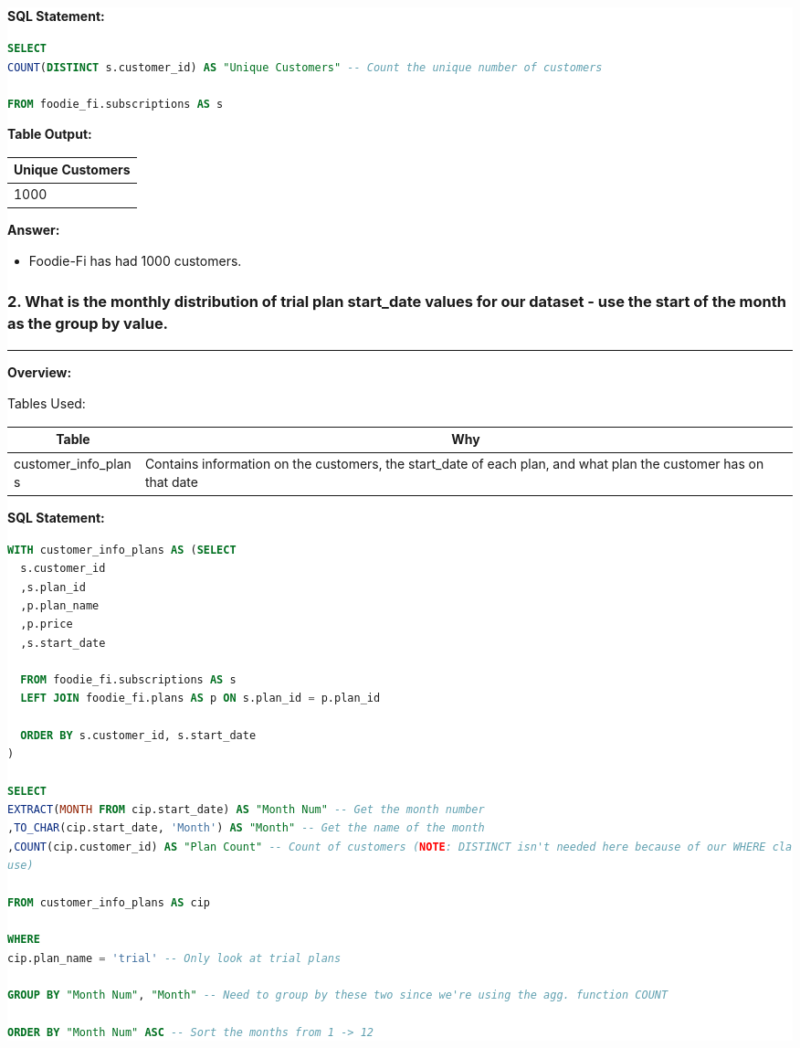 **SQL Statement:**
	
```sql	
SELECT
COUNT(DISTINCT s.customer_id) AS "Unique Customers" -- Count the unique number of customers

FROM foodie_fi.subscriptions AS s
```

**Table Output:**

| Unique Customers |
| ---------------- |
| 1000             |

**Answer:**

- Foodie-Fi has had 1000 customers.

### 2. What is the monthly distribution of trial plan start_date values for our dataset - use the start of the month as the group by value.
___________________________________________________________________________________________________________________________
**Overview:**

Tables Used:

| Table | Why |
| ----- | --- |
| customer_info_plans | Contains information on the customers, the start_date of each plan, and what plan the customer has on that date | 

**SQL Statement:**
	
```sql	
WITH customer_info_plans AS (SELECT
  s.customer_id
  ,s.plan_id
  ,p.plan_name
  ,p.price
  ,s.start_date

  FROM foodie_fi.subscriptions AS s
  LEFT JOIN foodie_fi.plans AS p ON s.plan_id = p.plan_id
                             
  ORDER BY s.customer_id, s.start_date
)

SELECT
EXTRACT(MONTH FROM cip.start_date) AS "Month Num" -- Get the month number
,TO_CHAR(cip.start_date, 'Month') AS "Month" -- Get the name of the month
,COUNT(cip.customer_id) AS "Plan Count" -- Count of customers (NOTE: DISTINCT isn't needed here because of our WHERE clause)

FROM customer_info_plans AS cip

WHERE
cip.plan_name = 'trial' -- Only look at trial plans

GROUP BY "Month Num", "Month" -- Need to group by these two since we're using the agg. function COUNT

ORDER BY "Month Num" ASC -- Sort the months from 1 -> 12
```
